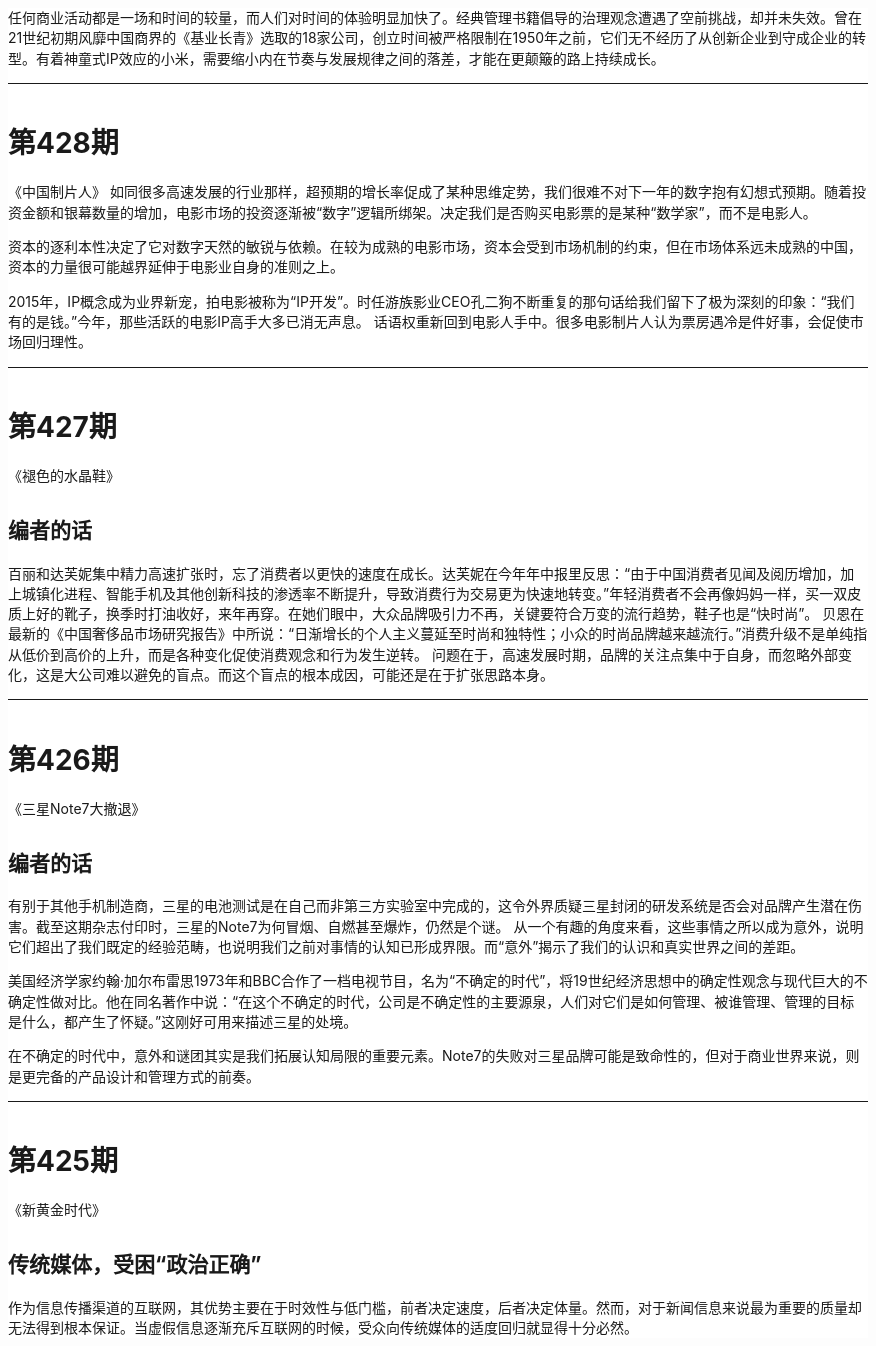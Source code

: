 任何商业活动都是一场和时间的较量，而人们对时间的体验明显加快了。经典管理书籍倡导的治理观念遭遇了空前挑战，却并未失效。曾在21世纪初期风靡中国商界的《基业长青》选取的18家公司，创立时间被严格限制在1950年之前，它们无不经历了从创新企业到守成企业的转型。有着神童式IP效应的小米，需要缩小内在节奏与发展规律之间的落差，才能在更颠簸的路上持续成长。

***

# 第428期
《中国制片人》
如同很多高速发展的行业那样，超预期的增长率促成了某种思维定势，我们很难不对下一年的数字抱有幻想式预期。随着投资金额和银幕数量的增加，电影市场的投资逐渐被“数字”逻辑所绑架。决定我们是否购买电影票的是某种“数学家”，而不是电影人。

资本的逐利本性决定了它对数字天然的敏锐与依赖。在较为成熟的电影市场，资本会受到市场机制的约束，但在市场体系远未成熟的中国，资本的力量很可能越界延伸于电影业自身的准则之上。

2015年，IP概念成为业界新宠，拍电影被称为“IP开发”。时任游族影业CEO孔二狗不断重复的那句话给我们留下了极为深刻的印象：“我们有的是钱。”今年，那些活跃的电影IP高手大多已消无声息。
话语权重新回到电影人手中。很多电影制片人认为票房遇冷是件好事，会促使市场回归理性。

***

# 第427期
《褪色的水晶鞋》
## 编者的话
百丽和达芙妮集中精力高速扩张时，忘了消费者以更快的速度在成长。达芙妮在今年年中报里反思：“由于中国消费者见闻及阅历增加，加上城镇化进程、智能手机及其他创新科技的渗透率不断提升，导致消费行为交易更为快速地转变。”年轻消费者不会再像妈妈一样，买一双皮质上好的靴子，换季时打油收好，来年再穿。在她们眼中，大众品牌吸引力不再，关键要符合万变的流行趋势，鞋子也是“快时尚”。
贝恩在最新的《中国奢侈品市场研究报告》中所说：“日渐增长的个人主义蔓延至时尚和独特性；小众的时尚品牌越来越流行。”消费升级不是单纯指从低价到高价的上升，而是各种变化促使消费观念和行为发生逆转。
问题在于，高速发展时期，品牌的关注点集中于自身，而忽略外部变化，这是大公司难以避免的盲点。而这个盲点的根本成因，可能还是在于扩张思路本身。

***

# 第426期
《三星Note7大撤退》
## 编者的话
有别于其他手机制造商，三星的电池测试是在自己而非第三方实验室中完成的，这令外界质疑三星封闭的研发系统是否会对品牌产生潜在伤害。截至这期杂志付印时，三星的Note7为何冒烟、自燃甚至爆炸，仍然是个谜。
从一个有趣的角度来看，这些事情之所以成为意外，说明它们超出了我们既定的经验范畴，也说明我们之前对事情的认知已形成界限。而“意外”揭示了我们的认识和真实世界之间的差距。

美国经济学家约翰·加尔布雷思1973年和BBC合作了一档电视节目，名为“不确定的时代”，将19世纪经济思想中的确定性观念与现代巨大的不确定性做对比。他在同名著作中说：“在这个不确定的时代，公司是不确定性的主要源泉，人们对它们是如何管理、被谁管理、管理的目标是什么，都产生了怀疑。”这刚好可用来描述三星的处境。

在不确定的时代中，意外和谜团其实是我们拓展认知局限的重要元素。Note7的失败对三星品牌可能是致命性的，但对于商业世界来说，则是更完备的产品设计和管理方式的前奏。

***

# 第425期 
《新黄金时代》
## 传统媒体，受困“政治正确”
作为信息传播渠道的互联网，其优势主要在于时效性与低门槛，前者决定速度，后者决定体量。然而，对于新闻信息来说最为重要的质量却无法得到根本保证。当虚假信息逐渐充斥互联网的时候，受众向传统媒体的适度回归就显得十分必然。
